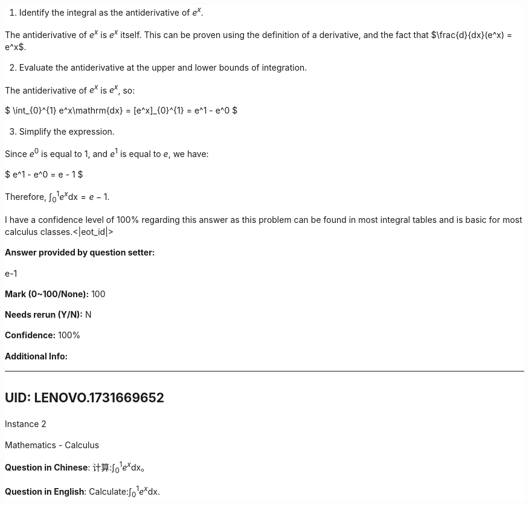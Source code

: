 

1. Identify the integral as the antiderivative of $e^x$. 



The antiderivative of $e^x$ is $e^x$ itself. This can be proven using the definition of a derivative, and the fact that $\frac{d}{dx}(e^x) = e^x$.



2. Evaluate the antiderivative at the upper and lower bounds of integration. 



The antiderivative of $e^x$ is $e^x$, so:



$ \int_{0}^{1} e^x\mathrm{dx} = [e^x]_{0}^{1} = e^1 - e^0 $



3. Simplify the expression. 



Since $e^0$ is equal to $1$, and $e^1$ is equal to $e$, we have:



$ e^1 - e^0 = e - 1 $



Therefore, $\int_{0}^{1} e^x\mathrm{dx} = e - 1$. 



I have a confidence level of 100% regarding this answer as this problem can be found in most integral tables and is basic for most calculus classes.<|eot_id|>
</div>

**Answer provided by question setter:**

e-1

**Mark (0~100/None):** 100

**Needs rerun (Y/N):** N

**Confidence:** 100%

**Additional Info:** 

---


## UID: LENOVO.1731669652



Instance 2

Mathematics - Calculus

**Question in Chinese**: 计算:$\int_{0}^{1} e^x\mathrm{dx}$。

**Question in English**: Calculate:$\int_{0}^{1} e^x\mathrm{dx}$.
